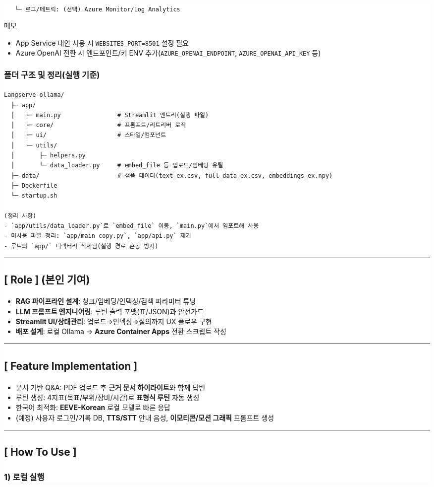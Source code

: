 ```
   └─ 로그/메트릭: (선택) Azure Monitor/Log Analytics
```

메모

- App Service 대안 사용 시 `WEBSITES_PORT=8501` 설정 필요
- Azure OpenAI 전환 시 엔드포인트/키 ENV 추가(`AZURE_OPENAI_ENDPOINT`, `AZURE_OPENAI_API_KEY` 등)

### 폴더 구조 및 정리(실행 기준)

```
Langserve-ollama/
  ├─ app/
  │   ├─ main.py                # Streamlit 엔트리(실행 파일)
  │   ├─ core/                  # 프롬프트/리트리버 로직
  │   ├─ ui/                    # 스타일/컴포넌트
  │   └─ utils/
  │       ├─ helpers.py
  │       └─ data_loader.py     # embed_file 등 업로드/임베딩 유틸
  ├─ data/                      # 샘플 데이터(text_ex.csv, full_data_ex.csv, embeddings_ex.npy)
  ├─ Dockerfile
  └─ startup.sh

(정리 사항)
- `app/utils/data_loader.py`로 `embed_file` 이동, `main.py`에서 임포트해 사용
- 미사용 파일 정리: `app/main copy.py`, `app/api.py` 제거
- 루트의 `app/` 디렉터리 삭제됨(실행 경로 혼동 방지)
```

---

## \[ Role ] (본인 기여)
* **RAG 파이프라인 설계**: 청크/임베딩/인덱싱/검색 파라미터 튜닝
* **LLM 프롬프트 엔지니어링**: 루틴 출력 포맷(표/JSON)과 안전가드
* **Streamlit UI/상태관리**: 업로드→인덱싱→질의까지 UX 플로우 구현
* **배포 설계**: 로컬 Ollama → **Azure Container Apps** 전환 스크립트 작성

---

## \[ Feature Implementation ]

* 문서 기반 Q\&A: PDF 업로드 후 **근거 문서 하이라이트**와 함께 답변
* 루틴 생성: 4지표(목표/부위/장비/시간)로 **표형식 루틴** 자동 생성
* 한국어 최적화: **EEVE-Korean** 로컬 모델로 빠른 응답
* (예정) 사용자 로그인/기록 DB, **TTS/STT** 안내 음성, **이모티콘/모션 그래픽** 프롬프트 생성

---

## \[ How To Use ]

### 1) 로컬 실행
